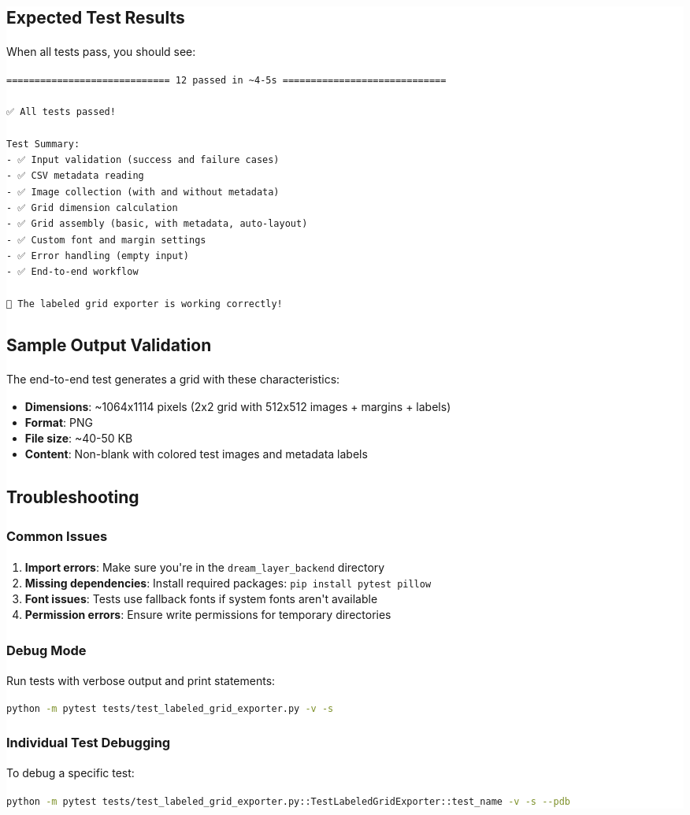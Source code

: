## Expected Test Results

When all tests pass, you should see:

```
============================= 12 passed in ~4-5s =============================

✅ All tests passed!

Test Summary:
- ✅ Input validation (success and failure cases)
- ✅ CSV metadata reading
- ✅ Image collection (with and without metadata)
- ✅ Grid dimension calculation
- ✅ Grid assembly (basic, with metadata, auto-layout)
- ✅ Custom font and margin settings
- ✅ Error handling (empty input)
- ✅ End-to-end workflow

🎉 The labeled grid exporter is working correctly!
```

## Sample Output Validation

The end-to-end test generates a grid with these characteristics:
- **Dimensions**: ~1064x1114 pixels (2x2 grid with 512x512 images + margins + labels)
- **Format**: PNG
- **File size**: ~40-50 KB
- **Content**: Non-blank with colored test images and metadata labels

## Troubleshooting

### Common Issues

1. **Import errors**: Make sure you're in the `dream_layer_backend` directory
2. **Missing dependencies**: Install required packages: `pip install pytest pillow`
3. **Font issues**: Tests use fallback fonts if system fonts aren't available
4. **Permission errors**: Ensure write permissions for temporary directories

### Debug Mode

Run tests with verbose output and print statements:
```bash
python -m pytest tests/test_labeled_grid_exporter.py -v -s
```

### Individual Test Debugging

To debug a specific test:
```bash
python -m pytest tests/test_labeled_grid_exporter.py::TestLabeledGridExporter::test_name -v -s --pdb
```
